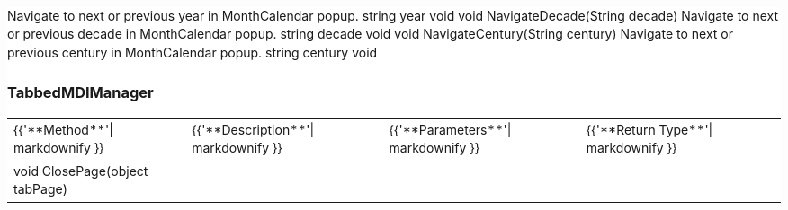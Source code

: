 </td>
<td>
Navigate to next or previous year in MonthCalendar popup.
</td>
<td>
string year
</td>
<td>
void
</td>
</tr>
</tr>
<tr>
<td>
void NavigateDecade(String decade)
</td>
<td>
Navigate to next or previous decade in MonthCalendar popup.
</td>
<td>
string decade
</td>
<td>
void
</td>
</tr>
<tr>
<td>
void NavigateCentury(String century)
</td>
<td>
Navigate to next or previous century in MonthCalendar popup.
</td>
<td>
string century
</td>
<td>
void
</td>
</tr>
</table>

### TabbedMDIManager

<table>
<tr>
<td>
{{'**Method**'| markdownify }}
</td>
<td>
{{'**Description**'| markdownify }}
</td>
<td>
{{'**Parameters**'| markdownify }}
</td>
<td>
{{'**Return Type**'| markdownify }}
</td>
</tr>
<tr>
<td>
void ClosePage(object tabPage)
</td>
<td>